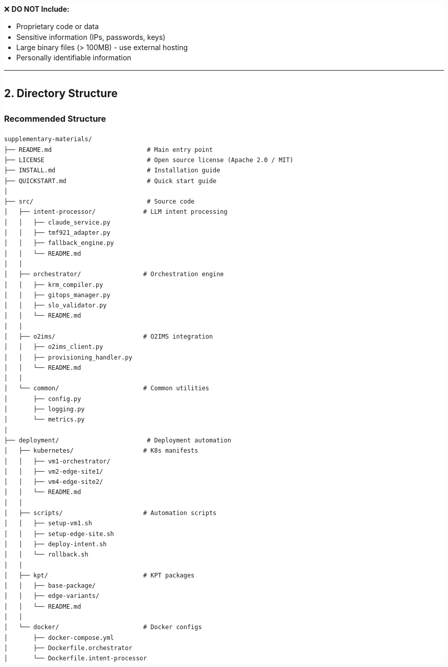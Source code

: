 ❌ **DO NOT Include:**
- Proprietary code or data
- Sensitive information (IPs, passwords, keys)
- Large binary files (> 100MB) - use external hosting
- Personally identifiable information

---

## 2. Directory Structure

### Recommended Structure

```
supplementary-materials/
├── README.md                          # Main entry point
├── LICENSE                            # Open source license (Apache 2.0 / MIT)
├── INSTALL.md                         # Installation guide
├── QUICKSTART.md                      # Quick start guide
│
├── src/                               # Source code
│   ├── intent-processor/             # LLM intent processing
│   │   ├── claude_service.py
│   │   ├── tmf921_adapter.py
│   │   ├── fallback_engine.py
│   │   └── README.md
│   │
│   ├── orchestrator/                 # Orchestration engine
│   │   ├── krm_compiler.py
│   │   ├── gitops_manager.py
│   │   ├── slo_validator.py
│   │   └── README.md
│   │
│   ├── o2ims/                        # O2IMS integration
│   │   ├── o2ims_client.py
│   │   ├── provisioning_handler.py
│   │   └── README.md
│   │
│   └── common/                       # Common utilities
│       ├── config.py
│       ├── logging.py
│       └── metrics.py
│
├── deployment/                        # Deployment automation
│   ├── kubernetes/                   # K8s manifests
│   │   ├── vm1-orchestrator/
│   │   ├── vm2-edge-site1/
│   │   ├── vm4-edge-site2/
│   │   └── README.md
│   │
│   ├── scripts/                      # Automation scripts
│   │   ├── setup-vm1.sh
│   │   ├── setup-edge-site.sh
│   │   ├── deploy-intent.sh
│   │   └── rollback.sh
│   │
│   ├── kpt/                          # KPT packages
│   │   ├── base-package/
│   │   ├── edge-variants/
│   │   └── README.md
│   │
│   └── docker/                       # Docker configs
│       ├── docker-compose.yml
│       ├── Dockerfile.orchestrator
│       └── Dockerfile.intent-processor
```
